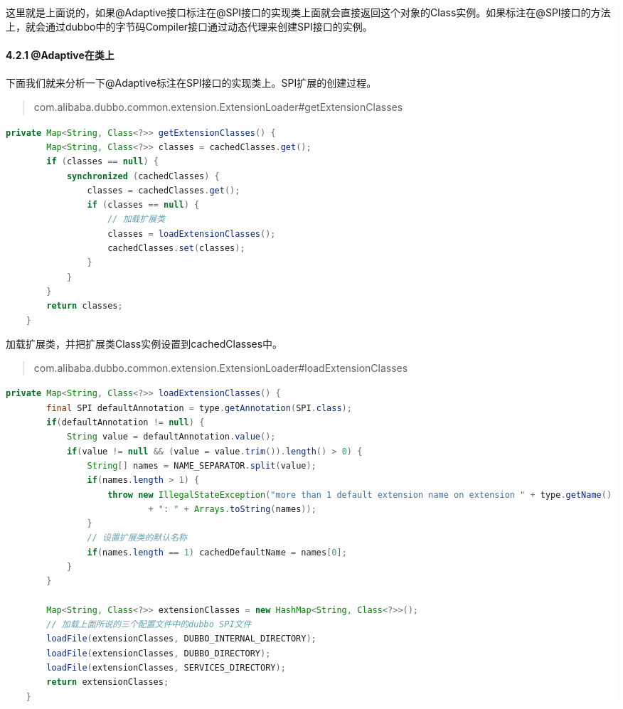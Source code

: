 这里就是上面说的，如果@Adaptive接口标注在@SPI接口的实现类上面就会直接返回这个对象的Class实例。如果标注在@SPI接口的方法上，就会通过dubbo中的字节码Compiler接口通过动态代理来创建SPI接口的实例。

#### **4.2.1 @Adaptive在类上** ####

下面我们就来分析一下@Adaptive标注在SPI接口的实现类上。SPI扩展的创建过程。

> com.alibaba.dubbo.common.extension.ExtensionLoader#getExtensionClasses

```java
private Map<String, Class<?>> getExtensionClasses() {
        Map<String, Class<?>> classes = cachedClasses.get();
        if (classes == null) {
            synchronized (cachedClasses) {
                classes = cachedClasses.get();
                if (classes == null) {
                    // 加载扩展类
                    classes = loadExtensionClasses();
                    cachedClasses.set(classes);
                }
            }
        }
        return classes;
    }
```

加载扩展类，并把扩展类Class实例设置到cachedClasses中。

> com.alibaba.dubbo.common.extension.ExtensionLoader#loadExtensionClasses

```java
private Map<String, Class<?>> loadExtensionClasses() {
        final SPI defaultAnnotation = type.getAnnotation(SPI.class);
        if(defaultAnnotation != null) {
            String value = defaultAnnotation.value();
            if(value != null && (value = value.trim()).length() > 0) {
                String[] names = NAME_SEPARATOR.split(value);
                if(names.length > 1) {
                    throw new IllegalStateException("more than 1 default extension name on extension " + type.getName()
                            + ": " + Arrays.toString(names));
                }
                // 设置扩展类的默认名称
                if(names.length == 1) cachedDefaultName = names[0];
            }
        }

        Map<String, Class<?>> extensionClasses = new HashMap<String, Class<?>>();
        // 加载上面所说的三个配置文件中的dubbo SPI文件
        loadFile(extensionClasses, DUBBO_INTERNAL_DIRECTORY);
        loadFile(extensionClasses, DUBBO_DIRECTORY);
        loadFile(extensionClasses, SERVICES_DIRECTORY);
        return extensionClasses;
    }
```
